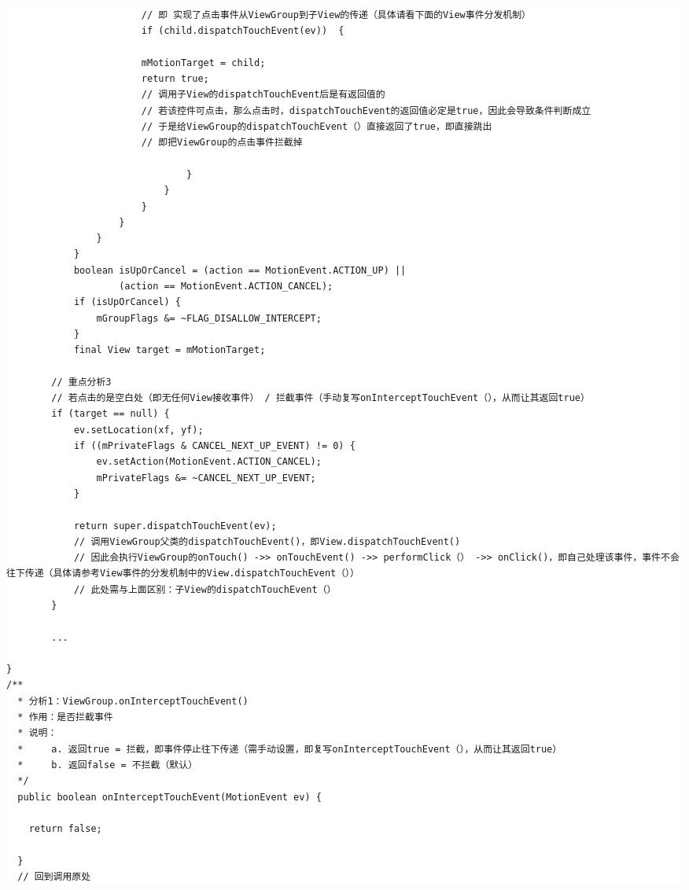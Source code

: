 ```
                        // 即 实现了点击事件从ViewGroup到子View的传递（具体请看下面的View事件分发机制）
                        if (child.dispatchTouchEvent(ev))  { 

                        mMotionTarget = child;  
                        return true; 
                        // 调用子View的dispatchTouchEvent后是有返回值的
                        // 若该控件可点击，那么点击时，dispatchTouchEvent的返回值必定是true，因此会导致条件判断成立
                        // 于是给ViewGroup的dispatchTouchEvent（）直接返回了true，即直接跳出
                        // 即把ViewGroup的点击事件拦截掉

                                }  
                            }  
                        }  
                    }  
                }  
            }  
            boolean isUpOrCancel = (action == MotionEvent.ACTION_UP) ||  
                    (action == MotionEvent.ACTION_CANCEL);  
            if (isUpOrCancel) {  
                mGroupFlags &= ~FLAG_DISALLOW_INTERCEPT;  
            }  
            final View target = mMotionTarget;  

        // 重点分析3
        // 若点击的是空白处（即无任何View接收事件） / 拦截事件（手动复写onInterceptTouchEvent（），从而让其返回true）
        if (target == null) {  
            ev.setLocation(xf, yf);  
            if ((mPrivateFlags & CANCEL_NEXT_UP_EVENT) != 0) {  
                ev.setAction(MotionEvent.ACTION_CANCEL);  
                mPrivateFlags &= ~CANCEL_NEXT_UP_EVENT;  
            }  

            return super.dispatchTouchEvent(ev);
            // 调用ViewGroup父类的dispatchTouchEvent()，即View.dispatchTouchEvent()
            // 因此会执行ViewGroup的onTouch() ->> onTouchEvent() ->> performClick（） ->> onClick()，即自己处理该事件，事件不会往下传递（具体请参考View事件的分发机制中的View.dispatchTouchEvent（））
            // 此处需与上面区别：子View的dispatchTouchEvent（）
        } 

        ... 

}
/**
  * 分析1：ViewGroup.onInterceptTouchEvent()
  * 作用：是否拦截事件
  * 说明：
  *     a. 返回true = 拦截，即事件停止往下传递（需手动设置，即复写onInterceptTouchEvent（），从而让其返回true）
  *     b. 返回false = 不拦截（默认）
  */
  public boolean onInterceptTouchEvent(MotionEvent ev) {  

    return false;

  } 
  // 回到调用原处

```
